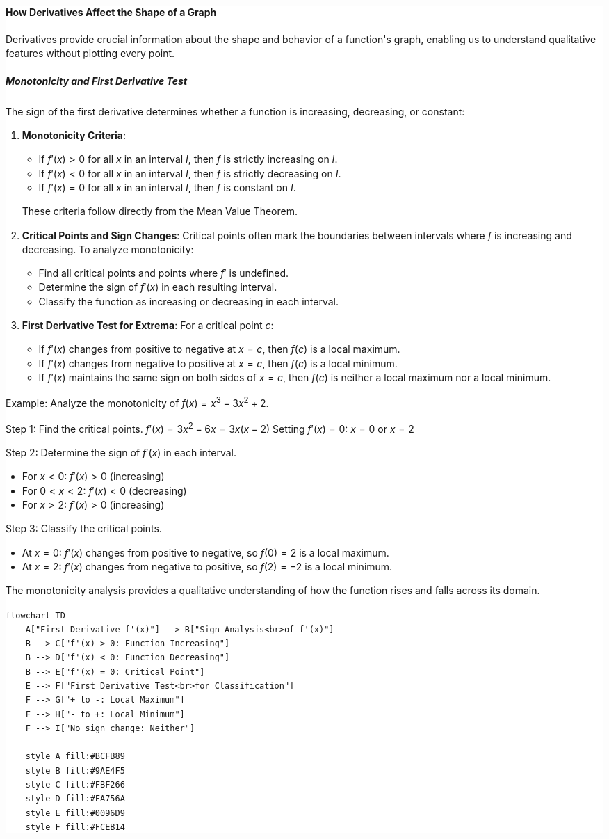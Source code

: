 #### How Derivatives Affect the Shape of a Graph

Derivatives provide crucial information about the shape and behavior of a function's graph, enabling us to understand
qualitative features without plotting every point.

##### Monotonicity and First Derivative Test

The sign of the first derivative determines whether a function is increasing, decreasing, or constant:

1. **Monotonicity Criteria**:

    - If $f'(x) > 0$ for all $x$ in an interval $I$, then $f$ is strictly increasing on $I$.
    - If $f'(x) < 0$ for all $x$ in an interval $I$, then $f$ is strictly decreasing on $I$.
    - If $f'(x) = 0$ for all $x$ in an interval $I$, then $f$ is constant on $I$.

    These criteria follow directly from the Mean Value Theorem.

2. **Critical Points and Sign Changes**: Critical points often mark the boundaries between intervals where $f$ is
   increasing and decreasing. To analyze monotonicity:

    - Find all critical points and points where $f'$ is undefined.
    - Determine the sign of $f'(x)$ in each resulting interval.
    - Classify the function as increasing or decreasing in each interval.

3. **First Derivative Test for Extrema**: For a critical point $c$:

    - If $f'(x)$ changes from positive to negative at $x = c$, then $f(c)$ is a local maximum.
    - If $f'(x)$ changes from negative to positive at $x = c$, then $f(c)$ is a local minimum.
    - If $f'(x)$ maintains the same sign on both sides of $x = c$, then $f(c)$ is neither a local maximum nor a local
      minimum.

Example: Analyze the monotonicity of $f(x) = x^3 - 3x^2 + 2$.

Step 1: Find the critical points. $f'(x) = 3x^2 - 6x = 3x(x - 2)$ Setting $f'(x) = 0$: $x = 0$ or $x = 2$

Step 2: Determine the sign of $f'(x)$ in each interval.

- For $x < 0$: $f'(x) > 0$ (increasing)
- For $0 < x < 2$: $f'(x) < 0$ (decreasing)
- For $x > 2$: $f'(x) > 0$ (increasing)

Step 3: Classify the critical points.

- At $x = 0$: $f'(x)$ changes from positive to negative, so $f(0) = 2$ is a local maximum.
- At $x = 2$: $f'(x)$ changes from negative to positive, so $f(2) = -2$ is a local minimum.

The monotonicity analysis provides a qualitative understanding of how the function rises and falls across its domain.

```mermaid
flowchart TD
    A["First Derivative f'(x)"] --> B["Sign Analysis<br>of f'(x)"]
    B --> C["f'(x) > 0: Function Increasing"]
    B --> D["f'(x) < 0: Function Decreasing"]
    B --> E["f'(x) = 0: Critical Point"]
    E --> F["First Derivative Test<br>for Classification"]
    F --> G["+ to -: Local Maximum"]
    F --> H["- to +: Local Minimum"]
    F --> I["No sign change: Neither"]

    style A fill:#BCFB89
    style B fill:#9AE4F5
    style C fill:#FBF266
    style D fill:#FA756A
    style E fill:#0096D9
    style F fill:#FCEB14
```